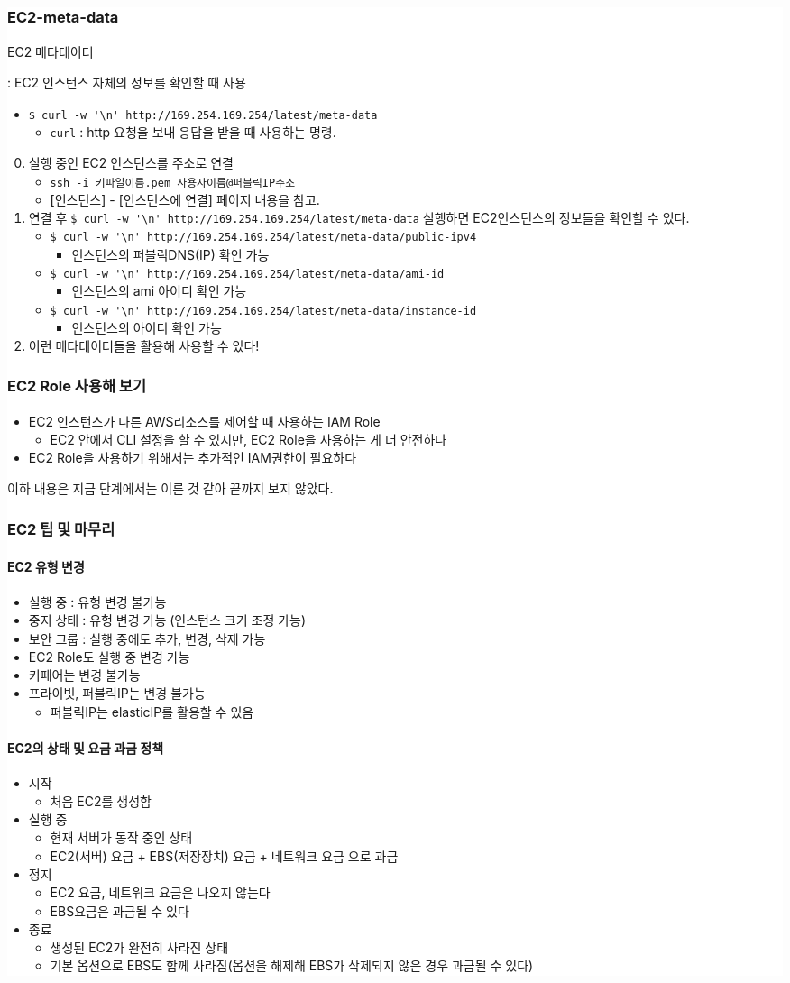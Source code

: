 ### EC2-meta-data

EC2 메타데이터

: EC2 인스턴스 자체의 정보를 확인할 때 사용

- `$ curl -w '\n' http://169.254.169.254/latest/meta-data`
  - `curl` : http 요청을 보내 응답을 받을 때 사용하는 명령.

0. 실행 중인 EC2 인스턴스를 주소로 연결
   - `ssh -i 키파일이름.pem 사용자이름@퍼블릭IP주소`
   - [인스턴스] - [인스턴스에 연결] 페이지 내용을 참고.
1. 연결 후 `$ curl -w '\n' http://169.254.169.254/latest/meta-data`  실행하면 EC2인스턴스의 정보들을 확인할 수 있다.
   - `$ curl -w '\n' http://169.254.169.254/latest/meta-data/public-ipv4`
     - 인스턴스의 퍼블릭DNS(IP) 확인 가능
   - `$ curl -w '\n' http://169.254.169.254/latest/meta-data/ami-id`
     - 인스턴스의 ami 아이디 확인 가능
   - `$ curl -w '\n' http://169.254.169.254/latest/meta-data/instance-id`
     - 인스턴스의 아이디 확인 가능
2. 이런 메타데이터들을 활용해 사용할 수 있다!

### EC2 Role 사용해 보기

- EC2 인스턴스가 다른 AWS리소스를 제어할 때 사용하는 IAM Role
  - EC2 안에서 CLI 설정을 할 수 있지만, EC2 Role을 사용하는 게 더 안전하다
- EC2 Role을 사용하기 위해서는 추가적인 IAM권한이 필요하다

이하 내용은 지금 단계에서는 이른 것 같아 끝까지 보지 않았다.

### EC2 팁 및 마무리

#### EC2 유형 변경

- 실행 중 : 유형 변경 불가능
- 중지 상태 : 유형 변경 가능 (인스턴스 크기 조정 가능)
- 보안 그룹 : 실행 중에도 추가, 변경, 삭제 가능
- EC2 Role도 실행 중 변경 가능
- 키페어는 변경 불가능
- 프라이빗, 퍼블릭IP는 변경 불가능
  - 퍼블릭IP는 elasticIP를 활용할 수 있음

#### EC2의 상태 및 요금 과금 정책

- 시작 
  - 처음 EC2를 생성함
- 실행 중
  - 현재 서버가 동작 중인 상태
  - EC2(서버) 요금 + EBS(저장장치) 요금 + 네트워크 요금 으로 과금
- 정지
  - EC2 요금, 네트워크 요금은 나오지 않는다
  - EBS요금은 과금될 수 있다
- 종료
  - 생성된 EC2가 완전히 사라진 상태
  - 기본 옵션으로 EBS도 함께 사라짐(옵션을 해제해 EBS가 삭제되지 않은 경우 과금될 수 있다)
